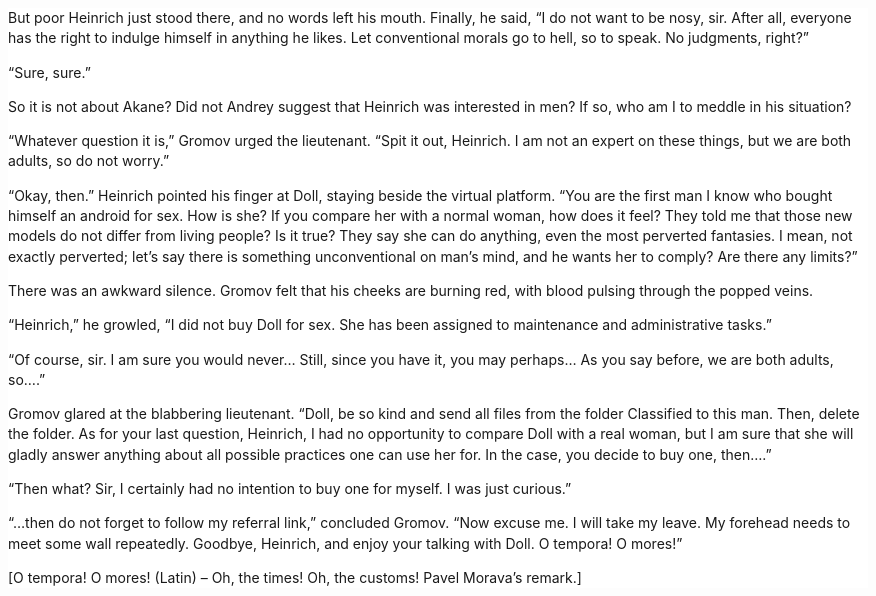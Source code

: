 But poor Heinrich just stood there, and no words left his mouth. Finally, he said, “I do not want to be nosy, sir. After all, everyone has the right to indulge himself in anything he likes. Let conventional morals go to hell, so to speak. No judgments, right?”

“Sure, sure.”

So it is not about Akane? Did not Andrey suggest that Heinrich was interested in men? If so, who am I to meddle in his situation?

“Whatever question it is,” Gromov urged the lieutenant. “Spit it out, Heinrich. I am not an expert on these things, but we are both adults, so do not worry.”

“Okay, then.” Heinrich pointed his finger at Doll, staying beside the virtual platform. “You are the first man I know who bought himself an android for sex. How is she? If you compare her with a normal woman, how does it feel? They told me that those new models do not differ from living people? Is it true? They say she can do anything, even the most perverted fantasies. I mean, not exactly perverted; let’s say there is something unconventional on man’s mind, and he wants her to comply? Are there any limits?”

There was an awkward silence. Gromov felt that his cheeks are burning red, with blood pulsing through the popped veins.

“Heinrich,” he growled, “I did not buy Doll for sex. She has been assigned to maintenance and administrative tasks.”

“Of course, sir. I am sure you would never… Still, since you have it, you may perhaps… As you say before, we are both adults, so….”

Gromov glared at the blabbering lieutenant. “Doll, be so kind and send all files from the folder Classified to this man. Then, delete the folder. As for your last question, Heinrich, I had no opportunity to compare Doll with a real woman, but I am sure that she will gladly answer anything about all possible practices one can use her for. In the case, you decide to buy one, then….”

“Then what? Sir, I certainly had no intention to buy one for myself. I was just curious.”

“…then do not forget to follow my referral link,” concluded Gromov. “Now excuse me. I will take my leave. My forehead needs to meet some wall repeatedly. Goodbye, Heinrich, and enjoy your talking with Doll. O tempora! O mores!”

[O tempora! O mores! (Latin) – Oh, the times! Oh, the customs! Pavel Morava’s remark.]
